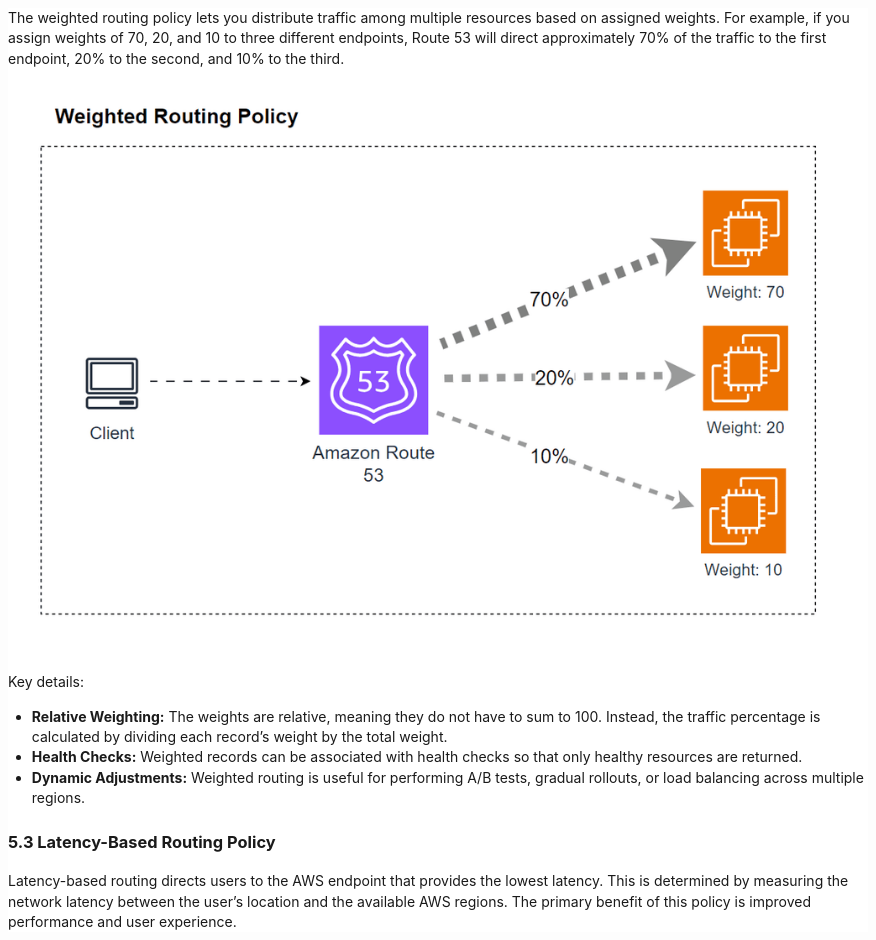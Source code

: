 The weighted routing policy lets you distribute traffic among multiple resources based on assigned weights. For example, if you assign weights of 70, 20, and 10 to three different endpoints, Route 53 will direct approximately 70% of the traffic to the first endpoint, 20% to the second, and 10% to the third.

![Weighted Routing Policy](./_assets/weighted_routing_policy.png)

Key details:

- **Relative Weighting:** The weights are relative, meaning they do not have to sum to 100. Instead, the traffic percentage is calculated by dividing each record’s weight by the total weight.
- **Health Checks:** Weighted records can be associated with health checks so that only healthy resources are returned.
- **Dynamic Adjustments:** Weighted routing is useful for performing A/B tests, gradual rollouts, or load balancing across multiple regions.

### **5.3 Latency-Based Routing Policy**

Latency-based routing directs users to the AWS endpoint that provides the lowest latency. This is determined by measuring the network latency between the user’s location and the available AWS regions. The primary benefit of this policy is improved performance and user experience.

